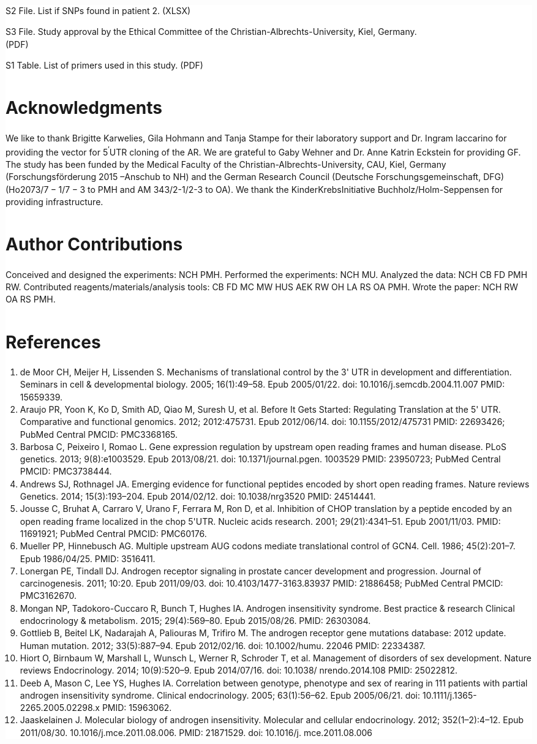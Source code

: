S2 File. List if SNPs found in patient 2. (XLSX)  

S3 File. Study approval by the Ethical Committee of the Christian-Albrechts-University, Kiel, Germany.   
(PDF)  

S1 Table. List of primers used in this study. (PDF)  

# Acknowledgments  

We like to thank Brigitte Karwelies, Gila Hohmann and Tanja Stampe for their laboratory support and Dr. Ingram Iaccarino for providing the vector for $5^{\prime}\mathrm{UTR}$ cloning of the AR. We are grateful to Gaby Wehner and Dr. Anne Katrin Eckstein for providing GF. The study has been funded by the Medical Faculty of the Christian-Albrechts-University, CAU, Kiel, Germany (Forschungsförderung 2015 –Anschub to NH) and the German Research Council (Deutsche Forschungsgemeinschaft, DFG) $(\mathrm{Ho}2073/7{-}1/7{-}3$ to PMH and AM 343/2-1/2-3 to OA). We thank the KinderKrebsInitiative Buchholz/Holm-Seppensen for providing infrastructure.  

# Author Contributions  

Conceived and designed the experiments: NCH PMH. Performed the experiments: NCH MU. Analyzed the data: NCH CB FD PMH RW. Contributed reagents/materials/analysis tools: CB FD MC MW HUS AEK RW OH LA RS OA PMH. Wrote the paper: NCH RW OA RS PMH.  

# References  

1. de Moor CH, Meijer H, Lissenden S. Mechanisms of translational control by the 3' UTR in development and differentiation. Seminars in cell & developmental biology. 2005; 16(1):49–58. Epub 2005/01/22. doi: 10.1016/j.semcdb.2004.11.007 PMID: 15659339.   
2. Araujo PR, Yoon K, Ko D, Smith AD, Qiao M, Suresh U, et al. Before It Gets Started: Regulating Translation at the 5' UTR. Comparative and functional genomics. 2012; 2012:475731. Epub 2012/06/14. doi: 10.1155/2012/475731 PMID: 22693426; PubMed Central PMCID: PMC3368165.   
3. Barbosa C, Peixeiro I, Romao L. Gene expression regulation by upstream open reading frames and human disease. PLoS genetics. 2013; 9(8):e1003529. Epub 2013/08/21. doi: 10.1371/journal.pgen. 1003529 PMID: 23950723; PubMed Central PMCID: PMC3738444.   
4. Andrews SJ, Rothnagel JA. Emerging evidence for functional peptides encoded by short open reading frames. Nature reviews Genetics. 2014; 15(3):193–204. Epub 2014/02/12. doi: 10.1038/nrg3520 PMID: 24514441.   
5. Jousse C, Bruhat A, Carraro V, Urano F, Ferrara M, Ron D, et al. Inhibition of CHOP translation by a peptide encoded by an open reading frame localized in the chop 5'UTR. Nucleic acids research. 2001; 29(21):4341–51. Epub 2001/11/03. PMID: 11691921; PubMed Central PMCID: PMC60176.   
6. Mueller PP, Hinnebusch AG. Multiple upstream AUG codons mediate translational control of GCN4. Cell. 1986; 45(2):201–7. Epub 1986/04/25. PMID: 3516411.   
7. Lonergan PE, Tindall DJ. Androgen receptor signaling in prostate cancer development and progression. Journal of carcinogenesis. 2011; 10:20. Epub 2011/09/03. doi: 10.4103/1477-3163.83937 PMID: 21886458; PubMed Central PMCID: PMC3162670.   
8. Mongan NP, Tadokoro-Cuccaro R, Bunch T, Hughes IA. Androgen insensitivity syndrome. Best practice & research Clinical endocrinology & metabolism. 2015; 29(4):569–80. Epub 2015/08/26. PMID: 26303084.   
9. Gottlieb B, Beitel LK, Nadarajah A, Paliouras M, Trifiro M. The androgen receptor gene mutations database: 2012 update. Human mutation. 2012; 33(5):887–94. Epub 2012/02/16. doi: 10.1002/humu. 22046 PMID: 22334387.   
10. Hiort O, Birnbaum W, Marshall L, Wunsch L, Werner R, Schroder T, et al. Management of disorders of sex development. Nature reviews Endocrinology. 2014; 10(9):520–9. Epub 2014/07/16. doi: 10.1038/ nrendo.2014.108 PMID: 25022812.   
11. Deeb A, Mason C, Lee YS, Hughes IA. Correlation between genotype, phenotype and sex of rearing in 111 patients with partial androgen insensitivity syndrome. Clinical endocrinology. 2005; 63(1):56–62. Epub 2005/06/21. doi: 10.1111/j.1365-2265.2005.02298.x PMID: 15963062.   
12. Jaaskelainen J. Molecular biology of androgen insensitivity. Molecular and cellular endocrinology. 2012; 352(1–2):4–12. Epub 2011/08/30. 10.1016/j.mce.2011.08.006. PMID: 21871529. doi: 10.1016/j. mce.2011.08.006   